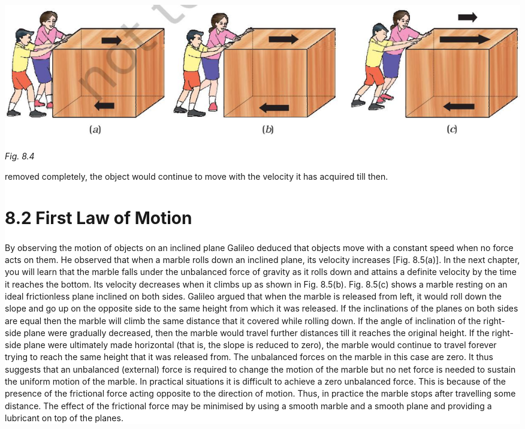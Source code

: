 ![](_page_1_Figure_7.jpeg)

*Fig. 8.4*

removed completely, the object would continue to move with the velocity it has acquired till then.

# **8.2 First Law of Motion**

By observing the motion of objects on an inclined plane Galileo deduced that objects move with a constant speed when no force acts on them. He observed that when a marble rolls down an inclined plane, its velocity increases [Fig. 8.5(a)]. In the next chapter, you will learn that the marble falls under the unbalanced force of gravity as it rolls down and attains a definite velocity by the time it reaches the bottom. Its velocity decreases when it climbs up as shown in Fig. 8.5(b). Fig. 8.5(c) shows a marble resting on an ideal frictionless plane inclined on both sides. Galileo argued that when the marble is released from left, it would roll down the slope and go up on the opposite side to the same height from which it was released. If the inclinations of the planes on both sides are equal then the marble will climb the same distance that it covered while rolling down. If the angle of inclination of the right-side plane were gradually decreased, then the marble would travel further distances till it reaches the original height. If the right-side plane were ultimately made horizontal (that is, the slope is reduced to zero), the marble would continue to travel forever trying to reach the same height that it was released from. The unbalanced forces on the marble in this case are zero. It thus suggests that an unbalanced (external) force is required to change the motion of the marble but no net force is needed to sustain the uniform motion of the marble. In practical situations it is difficult to achieve a zero unbalanced force. This is because of the presence of the frictional force acting opposite to the direction of motion. Thus, in practice the marble stops after travelling some distance. The effect of the frictional force may be minimised by using a smooth marble and a smooth plane and providing a lubricant on top of the planes.
